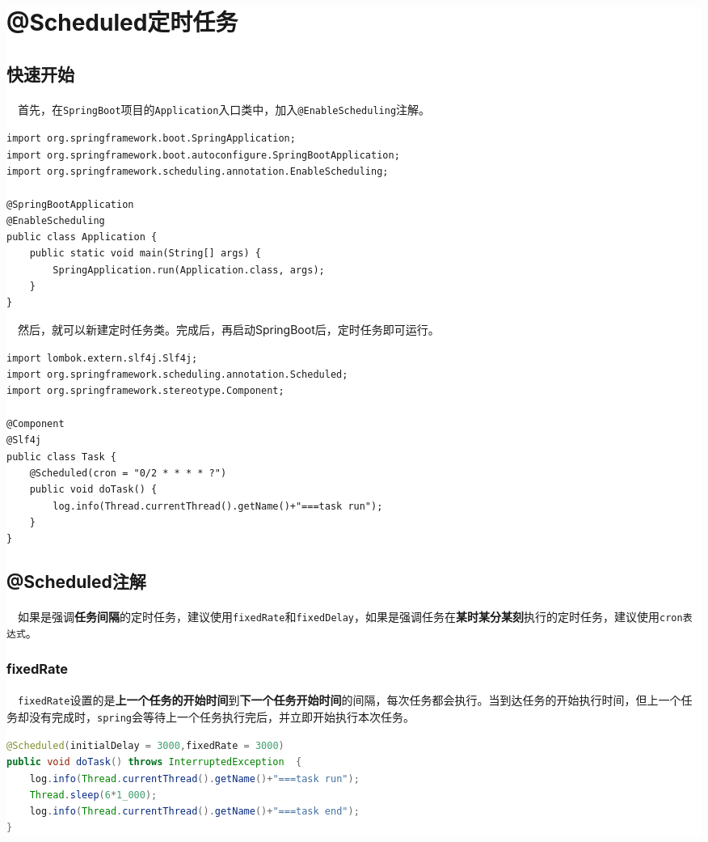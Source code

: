 # @Scheduled定时任务

## 快速开始

​	　首先，在`SpringBoot`项目的`Application`入口类中，加入`@EnableScheduling`注解。

```java{6}
import org.springframework.boot.SpringApplication;
import org.springframework.boot.autoconfigure.SpringBootApplication;
import org.springframework.scheduling.annotation.EnableScheduling;

@SpringBootApplication
@EnableScheduling
public class Application {
	public static void main(String[] args) {
		SpringApplication.run(Application.class, args);
	}
}
```

​	　然后，就可以新建定时任务类。完成后，再启动SpringBoot后，定时任务即可运行。

```java{8-11}
import lombok.extern.slf4j.Slf4j;
import org.springframework.scheduling.annotation.Scheduled;
import org.springframework.stereotype.Component;

@Component
@Slf4j
public class Task {
    @Scheduled(cron = "0/2 * * * * ?")
    public void doTask() {
        log.info(Thread.currentThread().getName()+"===task run");
    }
}
```



## @Scheduled注解

​	　如果是强调**任务间隔**的定时任务，建议使用`fixedRate`和`fixedDelay`，如果是强调任务在**某时某分某刻**执行的定时任务，建议使用`cron表达式`。

### fixedRate

​	　`fixedRate`设置的是**上一个任务的开始时间**到**下一个任务开始时间**的间隔，每次任务都会执行。当到达任务的开始执行时间，但上一个任务却没有完成时，`spring`会等待上一个任务执行完后，并立即开始执行本次任务。

```java
@Scheduled(initialDelay = 3000,fixedRate = 3000)
public void doTask() throws InterruptedException  {
    log.info(Thread.currentThread().getName()+"===task run");
    Thread.sleep(6*1_000);
    log.info(Thread.currentThread().getName()+"===task end");
}
```

